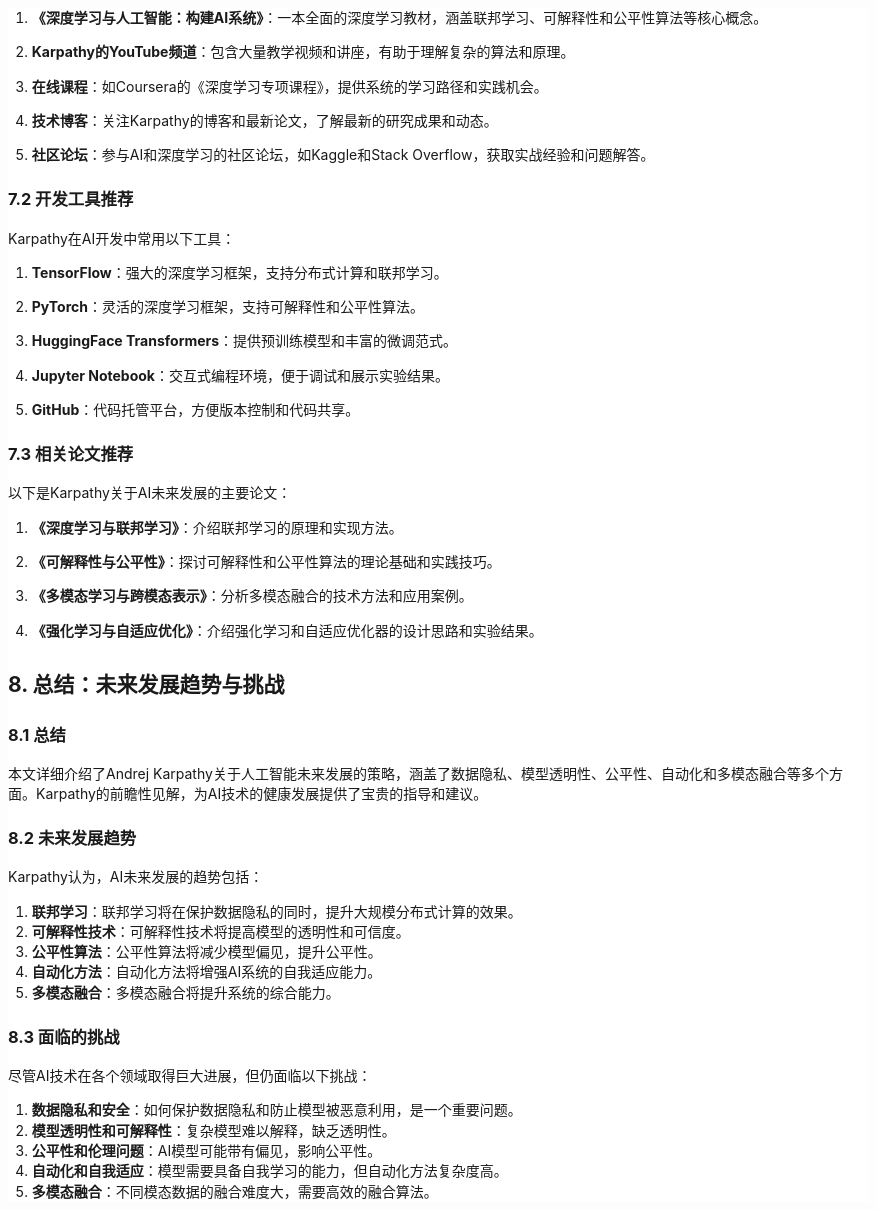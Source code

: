 1. **《深度学习与人工智能：构建AI系统》**：一本全面的深度学习教材，涵盖联邦学习、可解释性和公平性算法等核心概念。

2. **Karpathy的YouTube频道**：包含大量教学视频和讲座，有助于理解复杂的算法和原理。

3. **在线课程**：如Coursera的《深度学习专项课程》，提供系统的学习路径和实践机会。

4. **技术博客**：关注Karpathy的博客和最新论文，了解最新的研究成果和动态。

5. **社区论坛**：参与AI和深度学习的社区论坛，如Kaggle和Stack Overflow，获取实战经验和问题解答。

### 7.2 开发工具推荐

Karpathy在AI开发中常用以下工具：

1. **TensorFlow**：强大的深度学习框架，支持分布式计算和联邦学习。

2. **PyTorch**：灵活的深度学习框架，支持可解释性和公平性算法。

3. **HuggingFace Transformers**：提供预训练模型和丰富的微调范式。

4. **Jupyter Notebook**：交互式编程环境，便于调试和展示实验结果。

5. **GitHub**：代码托管平台，方便版本控制和代码共享。

### 7.3 相关论文推荐

以下是Karpathy关于AI未来发展的主要论文：

1. **《深度学习与联邦学习》**：介绍联邦学习的原理和实现方法。

2. **《可解释性与公平性》**：探讨可解释性和公平性算法的理论基础和实践技巧。

3. **《多模态学习与跨模态表示》**：分析多模态融合的技术方法和应用案例。

4. **《强化学习与自适应优化》**：介绍强化学习和自适应优化器的设计思路和实验结果。

## 8. 总结：未来发展趋势与挑战

### 8.1 总结

本文详细介绍了Andrej Karpathy关于人工智能未来发展的策略，涵盖了数据隐私、模型透明性、公平性、自动化和多模态融合等多个方面。Karpathy的前瞻性见解，为AI技术的健康发展提供了宝贵的指导和建议。

### 8.2 未来发展趋势

Karpathy认为，AI未来发展的趋势包括：

1. **联邦学习**：联邦学习将在保护数据隐私的同时，提升大规模分布式计算的效果。
2. **可解释性技术**：可解释性技术将提高模型的透明性和可信度。
3. **公平性算法**：公平性算法将减少模型偏见，提升公平性。
4. **自动化方法**：自动化方法将增强AI系统的自我适应能力。
5. **多模态融合**：多模态融合将提升系统的综合能力。

### 8.3 面临的挑战

尽管AI技术在各个领域取得巨大进展，但仍面临以下挑战：

1. **数据隐私和安全**：如何保护数据隐私和防止模型被恶意利用，是一个重要问题。
2. **模型透明性和可解释性**：复杂模型难以解释，缺乏透明性。
3. **公平性和伦理问题**：AI模型可能带有偏见，影响公平性。
4. **自动化和自我适应**：模型需要具备自我学习的能力，但自动化方法复杂度高。
5. **多模态融合**：不同模态数据的融合难度大，需要高效的融合算法。
